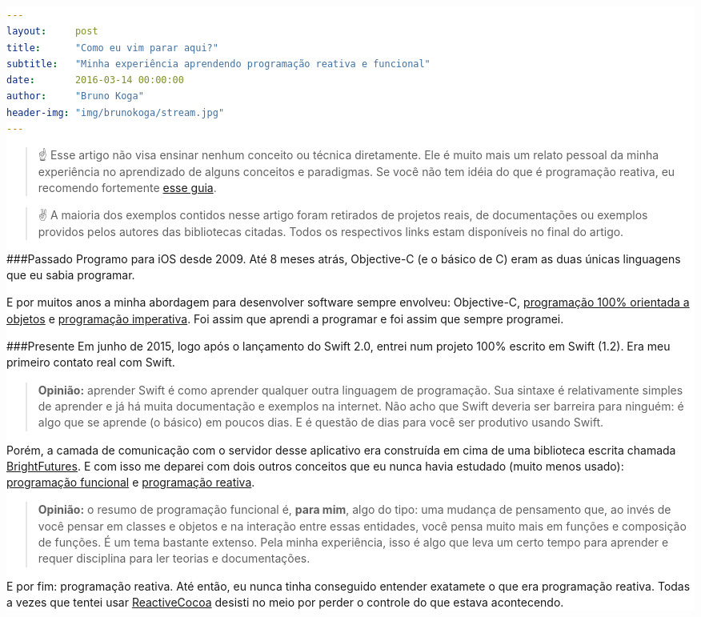 ```yaml
---
layout:     post
title:      "Como eu vim parar aqui?"
subtitle:   "Minha experiência aprendendo programação reativa e funcional"
date:       2016-03-14 00:00:00
author:     "Bruno Koga"
header-img: "img/brunokoga/stream.jpg"
---
```


>☝️
>Esse artigo não visa ensinar nenhum conceito ou técnica diretamente. Ele é muito mais um relato pessoal da minha experiência no aprendizado de alguns conceitos e paradigmas. Se você não tem idéia do que é programação reativa, eu recomendo fortemente [esse guia](https://gist.github.com/staltz/868e7e9bc2a7b8c1f754). 

>✌️
>A maioria dos exemplos contidos nesse artigo foram retirados de projetos reais, de documentações ou exemplos providos pelos autores das bibliotecas citadas. Todos os respectivos links estam disponíveis no final do artigo.

###Passado
Programo para iOS desde 2009. Até 8 meses atrás, Objective-C (e o básico de C) eram as duas únicas linguagens que eu sabia programar. 

E por muitos anos a minha abordagem para desenvolver software sempre envolveu: Objective-C, [programação 100% orientada a objetos](https://pt.wikipedia.org/wiki/Orientação_a_objetos) e [programação imperativa](https://pt.wikipedia.org/wiki/Programação_imperativa). Foi assim que aprendi a programar e foi assim que sempre programei.
 
###Presente
Em junho de 2015, logo após o lançamento do Swift 2.0, entrei num projeto 100% escrito em Swift (1.2). Era meu primeiro contato real com Swift. 

> **Opinião:** aprender Swift é como aprender qualquer outra linguagem de programação. Sua sintaxe é relativamente simples de aprender e já há muita documentação e exemplos na internet. Não acho que Swift deveria ser barreira para ninguém: é algo que se aprende (o básico) em poucos dias. E é questão de dias para você ser produtivo usando Swift.

Porém, a camada de comunicação com o servidor desse aplicativo era construída em cima de uma biblioteca escrita chamada [BrightFutures](https://github.com/Thomvis/BrightFutures). E com isso me deparei com dois outros conceitos que eu nunca havia estudado (muito menos usado): [programação funcional](https://pt.wikipedia.org/wiki/Programação_funcional) e [programação reativa](https://en.wikipedia.org/wiki/Reactive_programming). 

> **Opinião:** o resumo de programação funcional é, **para mim**, algo do tipo: uma mudança de pensamento que, ao invés de você pensar em classes e objetos e na interação entre essas entidades, você pensa muito mais em funções e composição de funções. É um tema bastante extenso. Pela minha experiência, isso é algo que leva um certo tempo para aprender e requer disciplina para ler teorias e documentações. 

E por fim: programação reativa. Até então, eu nunca tinha conseguido entender exatamete o que era programação reativa. Todas a vezes que tentei usar [ReactiveCocoa](https://github.com/ReactiveCocoa/ReactiveCocoa) desisti no meio por perder o controle do que estava acontecendo.
